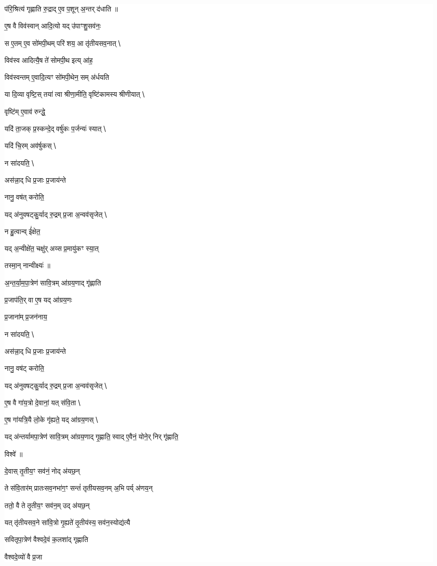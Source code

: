 प॑रि॒श्रित्य॑ गृह्णाति रु॒द्राद् ए॒व प॒शून् अ॒न्तर् द॑धाति ॥

ए॒ष वै विव॑स्वान् आदि॒त्यो यद् उ॑पाꣳशु॒सव॑नः॒

स ए॒तम् ए॒व सो॑मपी॒थम् परि॑ शय॒ आ तृ॑तीयसव॒नात् \

विव॑स्व आदित्यै॒ष ते॑ सोमपी॒थ इत्य् आ॑ह॒

विव॑स्वन्तम् ए॒वादि॒त्यꣳ सो॑मपी॒थेन॒ सम् अ॑र्धयति

या दि॒व्या वृष्टि॒स् तया॑ त्वा श्रीणा॒मीति॒ वृष्टि॑कामस्य श्रीणीयात् \

वृष्टि॑म् ए॒वाव॑ रुन्द्धे॒

यदि॑ ता॒जक् प्र॒स्कन्दे॒द् वर्षु॑कः प॒र्जन्यः॑ स्यात् \

यदि॑ चि॒रम् अव॑र्षुकस् \

न सा॑दयति॒ \

अस॑न्ना॒द् धि प्र॒जाः प्र॒जाय॑न्ते

नानु॒ वष॑त् करोति॒

यद् अ॑नुवषट्कु॒र्याद् रु॒द्रम् प्र॒जा अ॒न्वव॑सृजेत् \

न हु॒त्वान्व् ई॑क्षेत॒

यद् अ॒न्वीक्षे॑त॒ चक्षु॑र् अय्स प्र॒मायु॑कꣳ स्या॒त्

तस्मा॒न् नान्वीक्ष्यः॑ ॥

अ॒न्त॒र्या॒म॒पा॒त्रेण॑ सावि॒त्रम् आ॑ग्रय॒णाद् गृ॑ह्णाति

प्र॒जाप॑ति॒र् वा ए॒ष यद् आ॑ग्रय॒णः

प्र॒जाना॑म् प्र॒जन॑नाय॒

न सा॑दयति॒ \

अस॑न्ना॒द् धि प्र॒जाः प्र॒जाय॑न्ते

नानु॒ वष॑ट् करोति॒

यद् अ॑नुवषट्कु॒र्याद् रु॒द्रम् प्र॒जा अ॒न्वव॑सृजेत् \

ए॒ष वै गा॑य॒त्रो दे॒वानां॒ यत् स॑वि॒ता \

ए॒ष गा॑यत्रि॒यै लो॒के गृ॑ह्यते॒ यद् आ॑ग्रय॒णस् \

यद् अ॑न्तर्यामपा॒त्रेण॑ सावि॒त्रम् आ॑ग्रय॒णाद् गृ॒ह्णाति॒ स्वाद् ए॒वैनं॒ योने॒र् निर् गृ॑ह्णाति॒

विश्वे॑ ॥

दे॒वास् तृ॒तीय॒ꣳ सव॑नं॒ नोद् अ॑यछ॒न्

ते स॑वि॒तार॑म् प्रातःसव॒नभा॑ग॒ꣳ सन्तं॑ तृतीयसव॒नम् अ॒भि पर्य् अ॑णय॒न्

ततो॒ वै ते तृ॒तीय॒ꣳ सव॑न॒म् उद् अ॑यछ॒न्

यत् तृ॑तीयसव॒ने सा॑वि॒त्रो गृ॒ह्यते॑ तृ॒तीय॑स्य॒ सव॑न॒स्योद्य॑त्यै

सवितृपा॒त्रेण॑ वैश्वदे॒वं क॒लशा॑द् गृह्णाति

वैश्वदे॒व्यो॑ वै प्र॒जा
